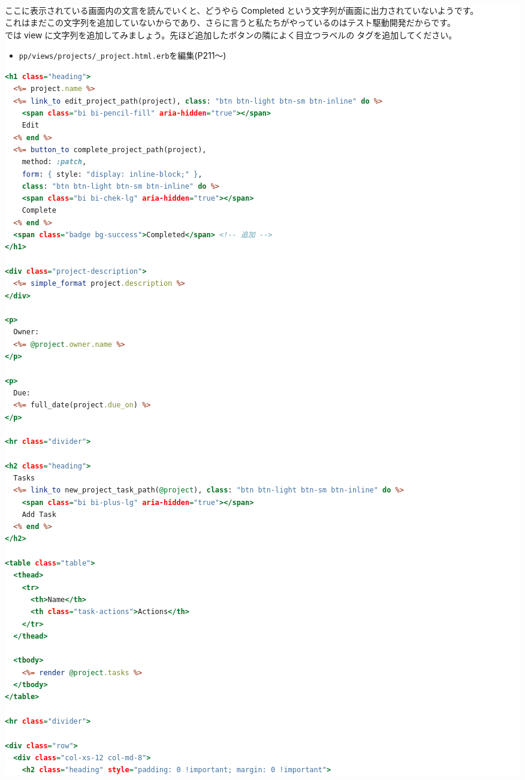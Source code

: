 ここに表示されている画面内の文言を読んでいくと、どうやら Completed という文字列が画面に出力されていないようです。<br>
これはまだこの文字列を追加していないからであり、さらに言うと私たちがやっているのはテスト駆動開発だからです。<br>
では view に文字列を追加してみましょう。先ほど追加したボタンの隣によく目立つラベルの <span> タグを追加してください。<br>

+ `pp/views/projects/_project.html.erb`を編集(P211〜)<br>

```html:_project.html.erb
<h1 class="heading">
  <%= project.name %>
  <%= link_to edit_project_path(project), class: "btn btn-light btn-sm btn-inline" do %>
    <span class="bi bi-pencil-fill" aria-hidden="true"></span>
    Edit
  <% end %>
  <%= button_to complete_project_path(project),
    method: :patch,
    form: { style: "display: inline-block;" },
    class: "btn btn-light btn-sm btn-inline" do %>
    <span class="bi bi-chek-lg" aria-hidden="true"></span>
    Complete
  <% end %>
  <span class="badge bg-success">Completed</span> <!-- 追加 -->
</h1>

<div class="project-description">
  <%= simple_format project.description %>
</div>

<p>
  Owner:
  <%= @project.owner.name %>
</p>

<p>
  Due:
  <%= full_date(project.due_on) %>
</p>

<hr class="divider">

<h2 class="heading">
  Tasks
  <%= link_to new_project_task_path(@project), class: "btn btn-light btn-sm btn-inline" do %>
    <span class="bi bi-plus-lg" aria-hidden="true"></span>
    Add Task
  <% end %>
</h2>

<table class="table">
  <thead>
    <tr>
      <th>Name</th>
      <th class="task-actions">Actions</th>
    </tr>
  </thead>

  <tbody>
    <%= render @project.tasks %>
  </tbody>
</table>

<hr class="divider">

<div class="row">
  <div class="col-xs-12 col-md-8">
    <h2 class="heading" style="padding: 0 !important; margin: 0 !important">
```